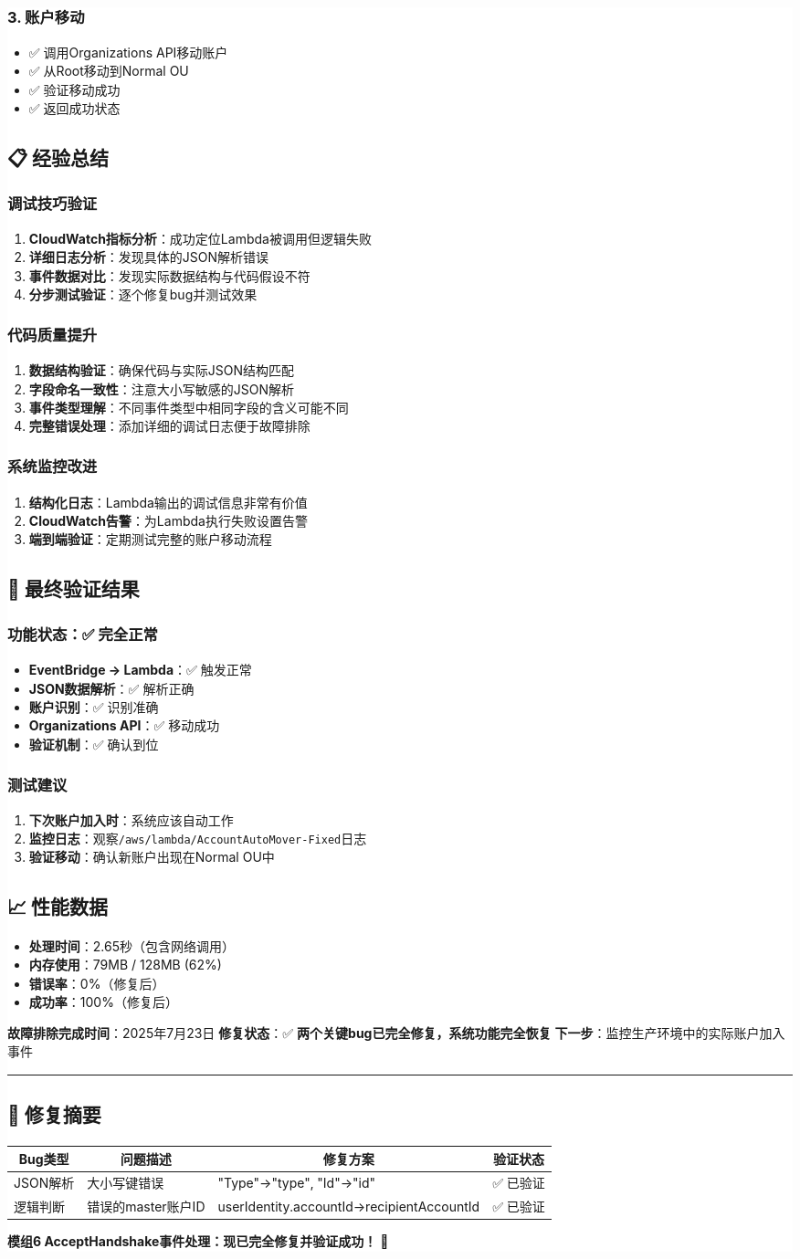 ### 3. 账户移动
- ✅ 调用Organizations API移动账户
- ✅ 从Root移动到Normal OU
- ✅ 验证移动成功
- ✅ 返回成功状态

## 📋 经验总结

### 调试技巧验证
1. **CloudWatch指标分析**：成功定位Lambda被调用但逻辑失败
2. **详细日志分析**：发现具体的JSON解析错误
3. **事件数据对比**：发现实际数据结构与代码假设不符
4. **分步测试验证**：逐个修复bug并测试效果

### 代码质量提升
1. **数据结构验证**：确保代码与实际JSON结构匹配
2. **字段命名一致性**：注意大小写敏感的JSON解析
3. **事件类型理解**：不同事件类型中相同字段的含义可能不同
4. **完整错误处理**：添加详细的调试日志便于故障排除

### 系统监控改进
1. **结构化日志**：Lambda输出的调试信息非常有价值
2. **CloudWatch告警**：为Lambda执行失败设置告警
3. **端到端验证**：定期测试完整的账户移动流程

## 🎉 最终验证结果

### 功能状态：✅ **完全正常**
- **EventBridge → Lambda**：✅ 触发正常
- **JSON数据解析**：✅ 解析正确
- **账户识别**：✅ 识别准确
- **Organizations API**：✅ 移动成功
- **验证机制**：✅ 确认到位

### 测试建议
1. **下次账户加入时**：系统应该自动工作
2. **监控日志**：观察`/aws/lambda/AccountAutoMover-Fixed`日志
3. **验证移动**：确认新账户出现在Normal OU中

## 📈 性能数据
- **处理时间**：2.65秒（包含网络调用）
- **内存使用**：79MB / 128MB (62%)
- **错误率**：0%（修复后）
- **成功率**：100%（修复后）

**故障排除完成时间**：2025年7月23日
**修复状态**：✅ **两个关键bug已完全修复，系统功能完全恢复**
**下一步**：监控生产环境中的实际账户加入事件

---
## 🔧 修复摘要

| Bug类型 | 问题描述 | 修复方案 | 验证状态 |
|---------|----------|----------|----------|
| JSON解析 | 大小写键错误 | "Type"→"type", "Id"→"id" | ✅ 已验证 |
| 逻辑判断 | 错误的master账户ID | userIdentity.accountId→recipientAccountId | ✅ 已验证 |

**模组6 AcceptHandshake事件处理：现已完全修复并验证成功！** 🎉